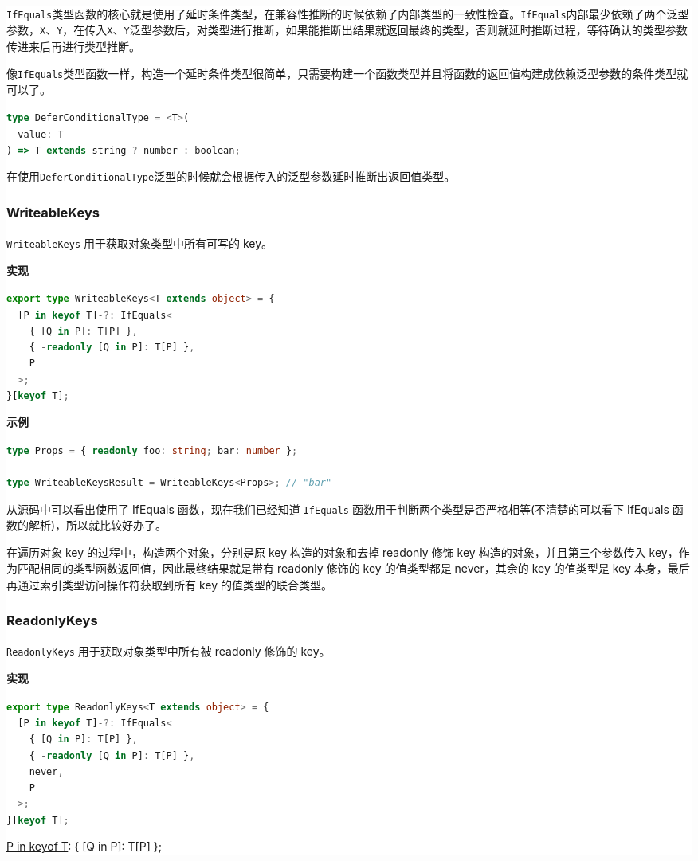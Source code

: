 `IfEquals`类型函数的核心就是使用了延时条件类型，在兼容性推断的时候依赖了内部类型的一致性检查。`IfEquals`内部最少依赖了两个泛型参数，`X`、`Y`，在传入`X`、`Y`泛型参数后，对类型进行推断，如果能推断出结果就返回最终的类型，否则就延时推断过程，等待确认的类型参数传进来后再进行类型推断。

像`IfEquals`类型函数一样，构造一个延时条件类型很简单，只需要构建一个函数类型并且将函数的返回值构建成依赖泛型参数的条件类型就可以了。

```ts
type DeferConditionalType = <T>(
  value: T
) => T extends string ? number : boolean;
```

在使用`DeferConditionalType`泛型的时候就会根据传入的泛型参数延时推断出返回值类型。

### WriteableKeys

`WriteableKeys` 用于获取对象类型中所有可写的 key。

**实现**

```ts
export type WriteableKeys<T extends object> = {
  [P in keyof T]-?: IfEquals<
    { [Q in P]: T[P] },
    { -readonly [Q in P]: T[P] },
    P
  >;
}[keyof T];
```

**示例**

```ts
type Props = { readonly foo: string; bar: number };

type WriteableKeysResult = WriteableKeys<Props>; // "bar"
```

从源码中可以看出使用了 IfEquals 函数，现在我们已经知道 `IfEquals` 函数用于判断两个类型是否严格相等(不清楚的可以看下 IfEquals 函数的解析)，所以就比较好办了。

在遍历对象 key 的过程中，构造两个对象，分别是原 key 构造的对象和去掉 readonly 修饰 key 构造的对象，并且第三个参数传入 key，作为匹配相同的类型函数返回值，因此最终结果就是带有 readonly 修饰的 key 的值类型都是 never，其余的 key 的值类型是 key 本身，最后再通过索引类型访问操作符获取到所有 key 的值类型的联合类型。

### ReadonlyKeys

`ReadonlyKeys` 用于获取对象类型中所有被 readonly 修饰的 key。

**实现**

```ts
export type ReadonlyKeys<T extends object> = {
  [P in keyof T]-?: IfEquals<
    { [Q in P]: T[P] },
    { -readonly [Q in P]: T[P] },
    never,
    P
  >;
}[keyof T];
```


  [P in keyof T]: ...
  [P in keyof T]: { [Q in P]: T[P] };